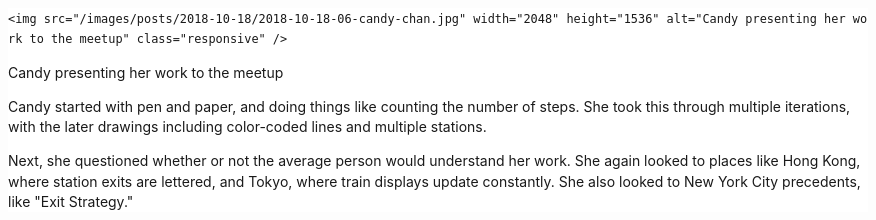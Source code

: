     <img src="/images/posts/2018-10-18/2018-10-18-06-candy-chan.jpg" width="2048" height="1536" alt="Candy presenting her work to the meetup" class="responsive" />
  </a>
  <figcaption class="center">Candy presenting her work to the meetup</figcaption>
</figure>
</div>

Candy started with pen and paper, and doing things like counting the number of steps. She took this through multiple iterations, with the later drawings including color-coded lines and multiple stations.

Next, she questioned whether or not the average person would understand her work. She again looked to places like Hong Kong, where station exits are lettered, and Tokyo, where train displays update constantly. She also looked to New York City precedents, like "Exit Strategy."

<div class="float-left width30">
<figure class="fill-parent">
  <a href="/images/posts/2018-10-18/2018-10-18-07-candy-chan.gif" target="_blank" rel="noopener" class="text-decoration-none">